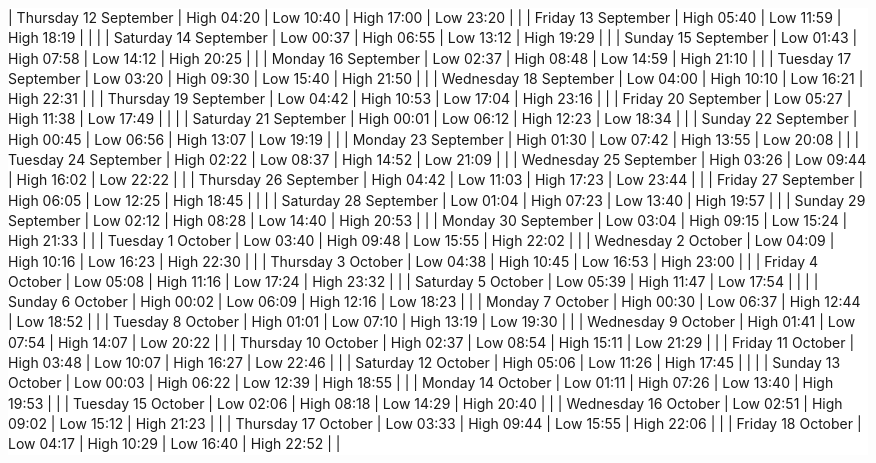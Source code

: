 | Thursday 12 September | High 04:20 | Low 10:40 | High 17:00 | Low 23:20 |  |
| Friday 13 September | High 05:40 | Low 11:59 | High 18:19 |  |  |
| Saturday 14 September | Low 00:37 | High 06:55 | Low 13:12 | High 19:29 |  |
| Sunday 15 September | Low 01:43 | High 07:58 | Low 14:12 | High 20:25 |  |
| Monday 16 September | Low 02:37 | High 08:48 | Low 14:59 | High 21:10 |  |
| Tuesday 17 September | Low 03:20 | High 09:30 | Low 15:40 | High 21:50 |  |
| Wednesday 18 September | Low 04:00 | High 10:10 | Low 16:21 | High 22:31 |  |
| Thursday 19 September | Low 04:42 | High 10:53 | Low 17:04 | High 23:16 |  |
| Friday 20 September | Low 05:27 | High 11:38 | Low 17:49 |  |  |
| Saturday 21 September | High 00:01 | Low 06:12 | High 12:23 | Low 18:34 |  |
| Sunday 22 September | High 00:45 | Low 06:56 | High 13:07 | Low 19:19 |  |
| Monday 23 September | High 01:30 | Low 07:42 | High 13:55 | Low 20:08 |  |
| Tuesday 24 September | High 02:22 | Low 08:37 | High 14:52 | Low 21:09 |  |
| Wednesday 25 September | High 03:26 | Low 09:44 | High 16:02 | Low 22:22 |  |
| Thursday 26 September | High 04:42 | Low 11:03 | High 17:23 | Low 23:44 |  |
| Friday 27 September | High 06:05 | Low 12:25 | High 18:45 |  |  |
| Saturday 28 September | Low 01:04 | High 07:23 | Low 13:40 | High 19:57 |  |
| Sunday 29 September | Low 02:12 | High 08:28 | Low 14:40 | High 20:53 |  |
| Monday 30 September | Low 03:04 | High 09:15 | Low 15:24 | High 21:33 |  |
| Tuesday 1 October | Low 03:40 | High 09:48 | Low 15:55 | High 22:02 |  |
| Wednesday 2 October | Low 04:09 | High 10:16 | Low 16:23 | High 22:30 |  |
| Thursday 3 October | Low 04:38 | High 10:45 | Low 16:53 | High 23:00 |  |
| Friday 4 October | Low 05:08 | High 11:16 | Low 17:24 | High 23:32 |  |
| Saturday 5 October | Low 05:39 | High 11:47 | Low 17:54 |  |  |
| Sunday 6 October | High 00:02 | Low 06:09 | High 12:16 | Low 18:23 |  |
| Monday 7 October | High 00:30 | Low 06:37 | High 12:44 | Low 18:52 |  |
| Tuesday 8 October | High 01:01 | Low 07:10 | High 13:19 | Low 19:30 |  |
| Wednesday 9 October | High 01:41 | Low 07:54 | High 14:07 | Low 20:22 |  |
| Thursday 10 October | High 02:37 | Low 08:54 | High 15:11 | Low 21:29 |  |
| Friday 11 October | High 03:48 | Low 10:07 | High 16:27 | Low 22:46 |  |
| Saturday 12 October | High 05:06 | Low 11:26 | High 17:45 |  |  |
| Sunday 13 October | Low 00:03 | High 06:22 | Low 12:39 | High 18:55 |  |
| Monday 14 October | Low 01:11 | High 07:26 | Low 13:40 | High 19:53 |  |
| Tuesday 15 October | Low 02:06 | High 08:18 | Low 14:29 | High 20:40 |  |
| Wednesday 16 October | Low 02:51 | High 09:02 | Low 15:12 | High 21:23 |  |
| Thursday 17 October | Low 03:33 | High 09:44 | Low 15:55 | High 22:06 |  |
| Friday 18 October | Low 04:17 | High 10:29 | Low 16:40 | High 22:52 |  |